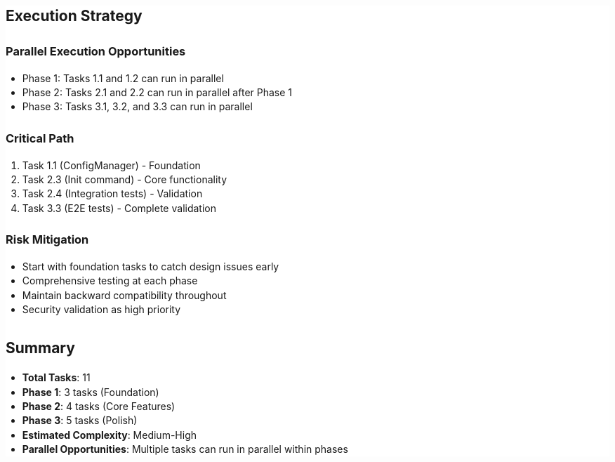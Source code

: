 ## Execution Strategy

### Parallel Execution Opportunities
- Phase 1: Tasks 1.1 and 1.2 can run in parallel
- Phase 2: Tasks 2.1 and 2.2 can run in parallel after Phase 1
- Phase 3: Tasks 3.1, 3.2, and 3.3 can run in parallel

### Critical Path
1. Task 1.1 (ConfigManager) - Foundation
2. Task 2.3 (Init command) - Core functionality
3. Task 2.4 (Integration tests) - Validation
4. Task 3.3 (E2E tests) - Complete validation

### Risk Mitigation
- Start with foundation tasks to catch design issues early
- Comprehensive testing at each phase
- Maintain backward compatibility throughout
- Security validation as high priority

## Summary

- **Total Tasks**: 11
- **Phase 1**: 3 tasks (Foundation)
- **Phase 2**: 4 tasks (Core Features)
- **Phase 3**: 5 tasks (Polish)
- **Estimated Complexity**: Medium-High
- **Parallel Opportunities**: Multiple tasks can run in parallel within phases